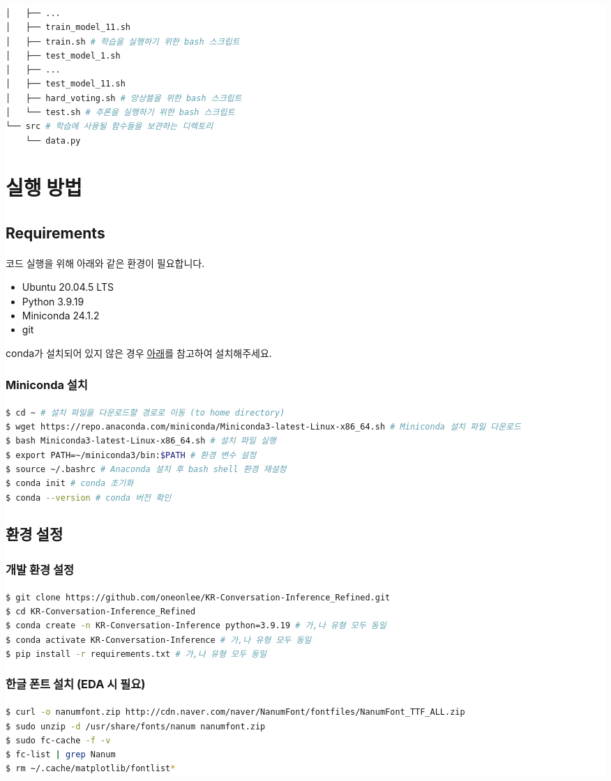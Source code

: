 ```bash
│   ├── ...
│   ├── train_model_11.sh
│   ├── train.sh # 학습을 실행하기 위한 bash 스크립트
│   ├── test_model_1.sh
│   ├── ...
│   ├── test_model_11.sh
│   ├── hard_voting.sh # 앙상블을 위한 bash 스크립트
│   └── test.sh # 추론을 실행하기 위한 bash 스크립트
└── src # 학습에 사용될 함수들을 보관하는 디렉토리
    └── data.py
```



# 실행 방법

## Requirements
코드 실행을 위해 아래와 같은 환경이 필요합니다.
- Ubuntu 20.04.5 LTS
- Python 3.9.19
- Miniconda 24.1.2
- git

conda가 설치되어 있지 않은 경우 [아래](#miniconda-설치)를 참고하여 설치해주세요.

### Miniconda 설치
```bash
$ cd ~ # 설치 파일을 다운로드할 경로로 이동 (to home directory)
$ wget https://repo.anaconda.com/miniconda/Miniconda3-latest-Linux-x86_64.sh # Miniconda 설치 파일 다운로드
$ bash Miniconda3-latest-Linux-x86_64.sh # 설치 파일 실행
$ export PATH=~/miniconda3/bin:$PATH # 환경 변수 설정
$ source ~/.bashrc # Anaconda 설치 후 bash shell 환경 재설정
$ conda init # conda 초기화
$ conda --version # conda 버전 확인
```

## 환경 설정

### 개발 환경 설정
```bash
$ git clone https://github.com/oneonlee/KR-Conversation-Inference_Refined.git
$ cd KR-Conversation-Inference_Refined
$ conda create -n KR-Conversation-Inference python=3.9.19 # 가,나 유형 모두 동일
$ conda activate KR-Conversation-Inference # 가,나 유형 모두 동일
$ pip install -r requirements.txt # 가,나 유형 모두 동일
```

### 한글 폰트 설치 (EDA 시 필요)
```bash
$ curl -o nanumfont.zip http://cdn.naver.com/naver/NanumFont/fontfiles/NanumFont_TTF_ALL.zip
$ sudo unzip -d /usr/share/fonts/nanum nanumfont.zip
$ sudo fc-cache -f -v
$ fc-list | grep Nanum
$ rm ~/.cache/matplotlib/fontlist*
```    

